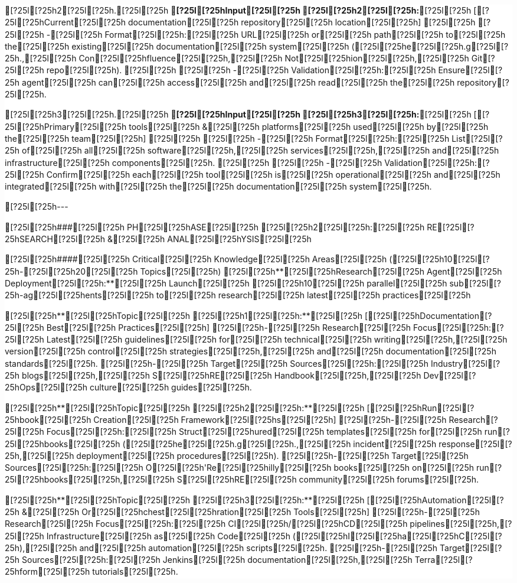 [?25l[?25h2[?25l[?25h.[?25l[?25h **[?25l[?25hInput[?25l[?25h [?25l[?25h2[?25l[?25h:**[?25l[?25h [[?25l[?25hCurrent[?25l[?25h documentation[?25l[?25h repository[?25l[?25h location[?25l[?25h]
[?25l[?25h  [?25l[?25h -[?25l[?25h Format[?25l[?25h:[?25l[?25h URL[?25l[?25h or[?25l[?25h path[?25l[?25h to[?25l[?25h the[?25l[?25h existing[?25l[?25h documentation[?25l[?25h system[?25l[?25h ([?25l[?25he[?25l[?25h.g[?25l[?25h.,[?25l[?25h Con[?25l[?25hfluence[?25l[?25h,[?25l[?25h Not[?25l[?25hion[?25l[?25h,[?25l[?25h Git[?25l[?25h repo[?25l[?25h).
[?25l[?25h  [?25l[?25h -[?25l[?25h Validation[?25l[?25h:[?25l[?25h Ensure[?25l[?25h agent[?25l[?25h can[?25l[?25h access[?25l[?25h and[?25l[?25h read[?25l[?25h the[?25l[?25h repository[?25l[?25h.

[?25l[?25h3[?25l[?25h.[?25l[?25h **[?25l[?25hInput[?25l[?25h [?25l[?25h3[?25l[?25h:**[?25l[?25h [[?25l[?25hPrimary[?25l[?25h tools[?25l[?25h &[?25l[?25h platforms[?25l[?25h used[?25l[?25h by[?25l[?25h the[?25l[?25h team[?25l[?25h]
[?25l[?25h  [?25l[?25h -[?25l[?25h Format[?25l[?25h:[?25l[?25h List[?25l[?25h of[?25l[?25h all[?25l[?25h software[?25l[?25h,[?25l[?25h services[?25l[?25h,[?25l[?25h and[?25l[?25h infrastructure[?25l[?25h components[?25l[?25h.
[?25l[?25h  [?25l[?25h -[?25l[?25h Validation[?25l[?25h:[?25l[?25h Confirm[?25l[?25h each[?25l[?25h tool[?25l[?25h is[?25l[?25h operational[?25l[?25h and[?25l[?25h integrated[?25l[?25h with[?25l[?25h the[?25l[?25h documentation[?25l[?25h system[?25l[?25h.

[?25l[?25h---

[?25l[?25h###[?25l[?25h PH[?25l[?25hASE[?25l[?25h [?25l[?25h2[?25l[?25h:[?25l[?25h RE[?25l[?25hSEARCH[?25l[?25h &[?25l[?25h ANAL[?25l[?25hYSIS[?25l[?25h

[?25l[?25h####[?25l[?25h Critical[?25l[?25h Knowledge[?25l[?25h Areas[?25l[?25h ([?25l[?25h10[?25l[?25h-[?25l[?25h20[?25l[?25h Topics[?25l[?25h)
[?25l[?25h**[?25l[?25hResearch[?25l[?25h Agent[?25l[?25h Deployment[?25l[?25h:**[?25l[?25h Launch[?25l[?25h [?25l[?25h10[?25l[?25h parallel[?25l[?25h sub[?25l[?25h-ag[?25l[?25hents[?25l[?25h to[?25l[?25h research[?25l[?25h latest[?25l[?25h practices[?25l[?25h

[?25l[?25h**[?25l[?25hTopic[?25l[?25h [?25l[?25h1[?25l[?25h:**[?25l[?25h [[?25l[?25hDocumentation[?25l[?25h Best[?25l[?25h Practices[?25l[?25h]
[?25l[?25h-[?25l[?25h Research[?25l[?25h Focus[?25l[?25h:[?25l[?25h Latest[?25l[?25h guidelines[?25l[?25h for[?25l[?25h technical[?25l[?25h writing[?25l[?25h,[?25l[?25h version[?25l[?25h control[?25l[?25h strategies[?25l[?25h,[?25l[?25h and[?25l[?25h documentation[?25l[?25h standards[?25l[?25h.
[?25l[?25h-[?25l[?25h Target[?25l[?25h Sources[?25l[?25h:[?25l[?25h Industry[?25l[?25h blogs[?25l[?25h,[?25l[?25h S[?25l[?25hRE[?25l[?25h Handbook[?25l[?25h,[?25l[?25h Dev[?25l[?25hOps[?25l[?25h culture[?25l[?25h guides[?25l[?25h.

[?25l[?25h**[?25l[?25hTopic[?25l[?25h [?25l[?25h2[?25l[?25h:**[?25l[?25h [[?25l[?25hRun[?25l[?25hbook[?25l[?25h Creation[?25l[?25h Framework[?25l[?25hs[?25l[?25h]
[?25l[?25h-[?25l[?25h Research[?25l[?25h Focus[?25l[?25h:[?25l[?25h Struct[?25l[?25hured[?25l[?25h templates[?25l[?25h for[?25l[?25h run[?25l[?25hbooks[?25l[?25h ([?25l[?25he[?25l[?25h.g[?25l[?25h.,[?25l[?25h incident[?25l[?25h response[?25l[?25h,[?25l[?25h deployment[?25l[?25h procedures[?25l[?25h).
[?25l[?25h-[?25l[?25h Target[?25l[?25h Sources[?25l[?25h:[?25l[?25h O[?25l[?25h'Re[?25l[?25hilly[?25l[?25h books[?25l[?25h on[?25l[?25h run[?25l[?25hbooks[?25l[?25h,[?25l[?25h S[?25l[?25hRE[?25l[?25h community[?25l[?25h forums[?25l[?25h.

[?25l[?25h**[?25l[?25hTopic[?25l[?25h [?25l[?25h3[?25l[?25h:**[?25l[?25h [[?25l[?25hAutomation[?25l[?25h &[?25l[?25h Or[?25l[?25hchest[?25l[?25hration[?25l[?25h Tools[?25l[?25h]
[?25l[?25h-[?25l[?25h Research[?25l[?25h Focus[?25l[?25h:[?25l[?25h CI[?25l[?25h/[?25l[?25hCD[?25l[?25h pipelines[?25l[?25h,[?25l[?25h Infrastructure[?25l[?25h as[?25l[?25h Code[?25l[?25h ([?25l[?25hI[?25l[?25ha[?25l[?25hC[?25l[?25h),[?25l[?25h and[?25l[?25h automation[?25l[?25h scripts[?25l[?25h.
[?25l[?25h-[?25l[?25h Target[?25l[?25h Sources[?25l[?25h:[?25l[?25h Jenkins[?25l[?25h documentation[?25l[?25h,[?25l[?25h Terra[?25l[?25hform[?25l[?25h tutorials[?25l[?25h.
